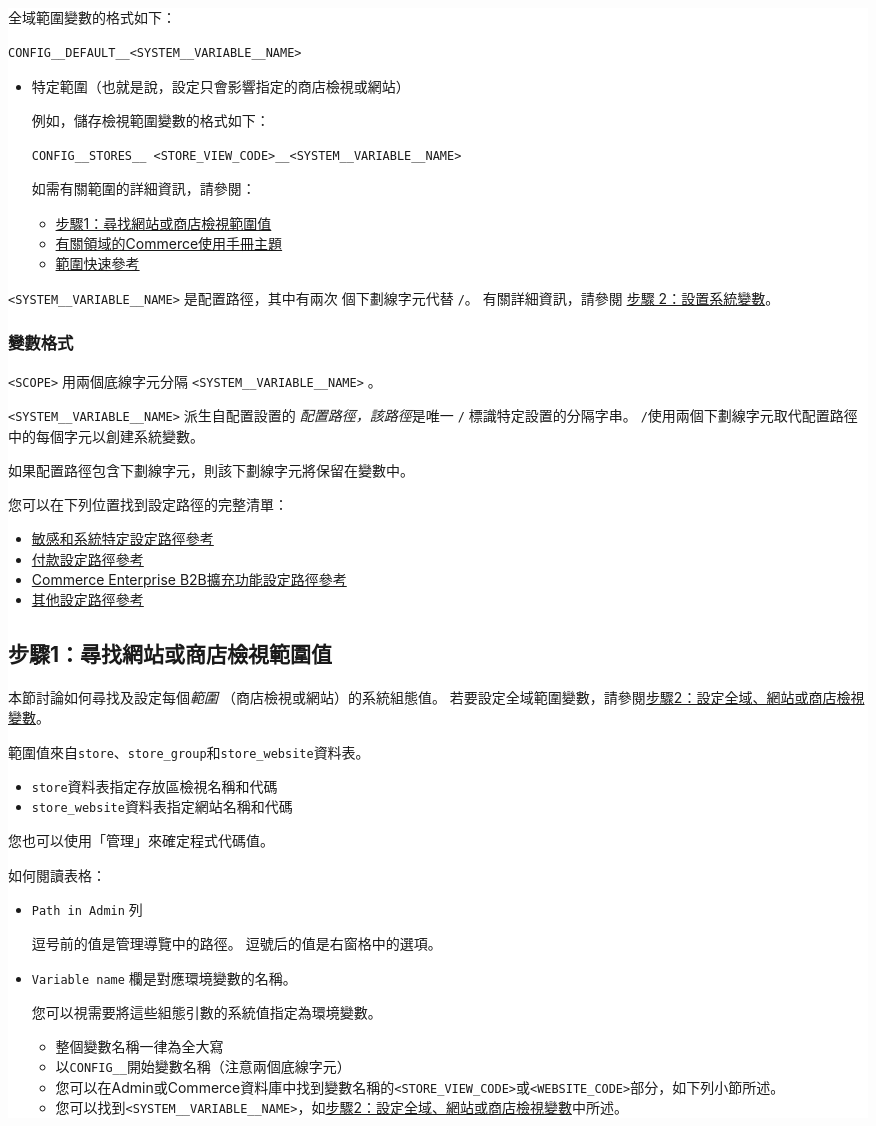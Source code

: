   全域範圍變數的格式如下：

  `CONFIG__DEFAULT__<SYSTEM__VARIABLE__NAME>`

- 特定範圍（也就是說，設定只會影響指定的商店檢視或網站）

  例如，儲存檢視範圍變數的格式如下：

  `CONFIG__STORES__ <STORE_VIEW_CODE>__<SYSTEM__VARIABLE__NAME>`

  如需有關範圍的詳細資訊，請參閱：

   - [步驟1：尋找網站或商店檢視範圍值](#step-1-find-the-website-or-store-view-scope-value)
   - [有關領域的Commerce使用手冊主題](https://experienceleague.adobe.com/zh-hant/docs/commerce-admin/start/setup/websites-stores-views#scope-settings)
   - [範圍快速參考](https://experienceleague.adobe.com/zh-hant/docs/commerce-admin/config/scope-change#scope-quick-reference)

`<SYSTEM__VARIABLE__NAME>` 是配置路徑，其中有兩次 個下劃線字元代替 `/`。 有關詳細資訊，請參閱 [步驟 2：設置系統變數](#step-2-set-global-website-or-store-view-variables)。

### 變數格式

`<SCOPE>` 用兩個底線字元分隔 `<SYSTEM__VARIABLE__NAME>` 。

`<SYSTEM__VARIABLE__NAME>` 派生自配置設置的 _配置路徑，該路徑_&#x200B;是唯一 `/` 標識特定設置的分隔字串。 `/`使用兩個下劃線字元取代配置路徑中的每個字元以創建系統變數。

如果配置路徑包含下劃線字元，則該下劃線字元將保留在變數中。

您可以在下列位置找到設定路徑的完整清單：

- [敏感和系統特定設定路徑參考](config-reference-sens.md)
- [付款設定路徑參考](config-reference-payment.md)
- [Commerce Enterprise B2B擴充功能設定路徑參考](config-reference-b2b.md)
- [其他設定路徑參考](config-reference-general.md)

## 步驟1：尋找網站或商店檢視範圍值

本節討論如何尋找及設定每個&#x200B;_範圍_ （商店檢視或網站）的系統組態值。 若要設定全域範圍變數，請參閱[步驟2：設定全域、網站或商店檢視變數](#step-2-set-global-website-or-store-view-variables)。

範圍值來自`store`、`store_group`和`store_website`資料表。

- `store`資料表指定存放區檢視名稱和代碼
- `store_website`資料表指定網站名稱和代碼

您也可以使用「管理」來確定程式代碼值。

如何閱讀表格：

- `Path in Admin` 列

  逗号前的值是管理導覽中的路徑。 逗號后的值是右窗格中的選項。

- `Variable name` 欄是對應環境變數的名稱。

  您可以視需要將這些組態引數的系統值指定為環境變數。

   - 整個變數名稱一律為全大寫
   - 以`CONFIG__`開始變數名稱（注意兩個底線字元）
   - 您可以在Admin或Commerce資料庫中找到變數名稱的`<STORE_VIEW_CODE>`或`<WEBSITE_CODE>`部分，如下列小節所述。
   - 您可以找到`<SYSTEM__VARIABLE__NAME>`，如[步驟2：設定全域、網站或商店檢視變數](#step-2-set-global-website-or-store-view-variables)中所述。
